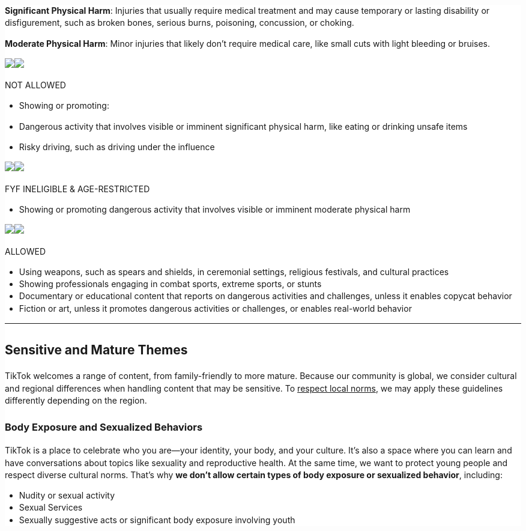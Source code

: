 **Significant Physical Harm**: Injuries that usually require medical treatment and may cause temporary or lasting disability or disfigurement, such as broken bones, serious burns, poisoning, concussion, or choking.

**Moderate Physical Harm**: Minor injuries that likely don’t require medical care, like small cuts with light bleeding or bruises.

![](//p16-ttark-sg.tiktokcdn.com/tos-alisg-i-0twjg7x6w4-sg/588b9e7a57d24d389afedca42f2e8e7e~tplv-0twjg7x6w4-default:0:0:q75.image)![](//p16-ttark-sg.tiktokcdn.com/tos-alisg-i-0twjg7x6w4-sg/b7dcf7007afe414f851cc4aa4a59fabc~tplv-0twjg7x6w4-default:0:0:q75.image)

NOT ALLOWED

*   Showing or promoting:

*   Dangerous activity that involves visible or imminent significant physical harm, like eating or drinking unsafe items
*   Risky driving, such as driving under the influence

![](//p16-ttark-sg.tiktokcdn.com/tos-alisg-i-0twjg7x6w4-sg/f7eb864f6f38487d8665323fd2b5b96f~tplv-0twjg7x6w4-default:0:0:q75.image)![](//p16-ttark-sg.tiktokcdn.com/tos-alisg-i-0twjg7x6w4-sg/088cecc43e7e44d7a33364ce6b3db458~tplv-0twjg7x6w4-default:0:0:q75.image)

FYF INELIGIBLE & AGE-RESTRICTED

*   Showing or promoting dangerous activity that involves visible or imminent moderate physical harm

![](//p16-ttark-sg.tiktokcdn.com/tos-alisg-i-0twjg7x6w4-sg/793b5efffa8a4d92bdc1dc9b12f25b9c~tplv-0twjg7x6w4-default:0:0:q75.image)![](//p16-ttark-sg.tiktokcdn.com/tos-alisg-i-0twjg7x6w4-sg/23856380f4ed443e8db891decec62f2b~tplv-0twjg7x6w4-default:0:0:q75.image)

ALLOWED

*   Using weapons, such as spears and shields, in ceremonial settings, religious festivals, and cultural practices
*   Showing professionals engaging in combat sports, extreme sports, or stunts
*   Documentary or educational content that reports on dangerous activities and challenges, unless it enables copycat behavior
*   Fiction or art, unless it promotes dangerous activities or challenges, or enables real-world behavior

- - -

Sensitive and Mature Themes
---------------------------

TikTok welcomes a range of content, from family-friendly to more mature. Because our community is global, we consider cultural and regional differences when handling content that may be sensitive. To [respect local norms](https://www.tiktok.com/community-guidelines/en/community-principles?cgversion=2025H2update&lang=en), we may apply these guidelines differently depending on the region.

### Body Exposure and Sexualized Behaviors

TikTok is a place to celebrate who you are—your identity, your body, and your culture. It’s also a space where you can learn and have conversations about topics like sexuality and reproductive health. At the same time, we want to protect young people and respect diverse cultural norms. That’s why **we don’t allow certain types of body exposure or sexualized behavior**, including:

*   Nudity or sexual activity
*   Sexual Services
*   Sexually suggestive acts or significant body exposure involving youth
